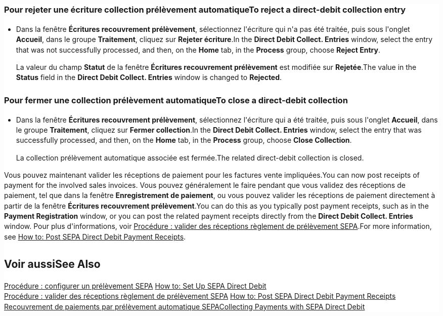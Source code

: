 ### <a name="to-reject-a-direct-debit-collection-entry"></a><span data-ttu-id="864a8-141">Pour rejeter une écriture collection prélèvement automatique</span><span class="sxs-lookup"><span data-stu-id="864a8-141">To reject a direct-debit collection entry</span></span>  
* <span data-ttu-id="864a8-142">Dans la fenêtre **Écritures recouvrement prélèvement**, sélectionnez l'écriture qui n'a pas été traitée, puis sous l'onglet **Accueil**, dans le groupe **Traitement**, cliquez sur **Rejeter écriture**.</span><span class="sxs-lookup"><span data-stu-id="864a8-142">In the **Direct Debit Collect. Entries** window, select the entry that was not successfully processed, and then, on the **Home** tab, in the **Process** group, choose **Reject Entry**.</span></span>  

     <span data-ttu-id="864a8-143">La valeur du champ **Statut** de la fenêtre **Écritures recouvrement prélèvement** est modifiée sur **Rejetée**.</span><span class="sxs-lookup"><span data-stu-id="864a8-143">The value in the **Status** field in the **Direct Debit Collect. Entries** window is changed to **Rejected**.</span></span>  

### <a name="to-close-a-direct-debit-collection"></a><span data-ttu-id="864a8-144">Pour fermer une collection prélèvement automatique</span><span class="sxs-lookup"><span data-stu-id="864a8-144">To close a direct-debit collection</span></span>  
* <span data-ttu-id="864a8-145">Dans la fenêtre **Écritures recouvrement prélèvement**, sélectionnez l'écriture qui a été traitée, puis sous l'onglet **Accueil**, dans le groupe **Traitement**, cliquez sur **Fermer collection**.</span><span class="sxs-lookup"><span data-stu-id="864a8-145">In the **Direct Debit Collect. Entries** window, select the entry that was successfully processed, and then, on the **Home** tab, in the **Process** group, choose **Close Collection**.</span></span>  

     <span data-ttu-id="864a8-146">La collection prélèvement automatique associée est fermée.</span><span class="sxs-lookup"><span data-stu-id="864a8-146">The related direct-debit collection is closed.</span></span>  

<span data-ttu-id="864a8-147">Vous pouvez maintenant valider les réceptions de paiement pour les factures vente impliquées.</span><span class="sxs-lookup"><span data-stu-id="864a8-147">You can now post receipts of payment for the involved sales invoices.</span></span> <span data-ttu-id="864a8-148">Vous pouvez généralement le faire pendant que vous validez des réceptions de paiement, tel que dans la fenêtre **Enregistrement de paiement**, ou vous pouvez valider les réceptions de paiement directement à partir de la fenêtre **Écritures recouvrement prélèvement**.</span><span class="sxs-lookup"><span data-stu-id="864a8-148">You can do this as you typically post payment receipts, such as in the **Payment Registration** window, or you can post the related payment receipts directly from the **Direct Debit Collect. Entries** window.</span></span> <span data-ttu-id="864a8-149">Pour plus d'informations, voir [Procédure : valider des réceptions règlement de prélèvement SEPA](finance-how-to-post-sepa-direct-debit-payment-receipts.md).</span><span class="sxs-lookup"><span data-stu-id="864a8-149">For more information, see [How to: Post SEPA Direct Debit Payment Receipts](finance-how-to-post-sepa-direct-debit-payment-receipts.md).</span></span>  

## <a name="see-also"></a><span data-ttu-id="864a8-150">Voir aussi</span><span class="sxs-lookup"><span data-stu-id="864a8-150">See Also</span></span>  
<span data-ttu-id="864a8-151">[Procédure : configurer un prélèvement SEPA](finance-how-to-set-up-sepa-direct-debit.md) </span><span class="sxs-lookup"><span data-stu-id="864a8-151">[How to: Set Up SEPA Direct Debit](finance-how-to-set-up-sepa-direct-debit.md) </span></span>  
<span data-ttu-id="864a8-152">[Procédure : valider des réceptions règlement de prélèvement SEPA](finance-how-to-post-sepa-direct-debit-payment-receipts.md) </span><span class="sxs-lookup"><span data-stu-id="864a8-152">[How to: Post SEPA Direct Debit Payment Receipts](finance-how-to-post-sepa-direct-debit-payment-receipts.md) </span></span>  
[<span data-ttu-id="864a8-153">Recouvrement de paiements par prélèvement automatique SEPA</span><span class="sxs-lookup"><span data-stu-id="864a8-153">Collecting Payments with SEPA Direct Debit</span></span>](finance-collect-payments-with-sepa-direct-debit.md)   

